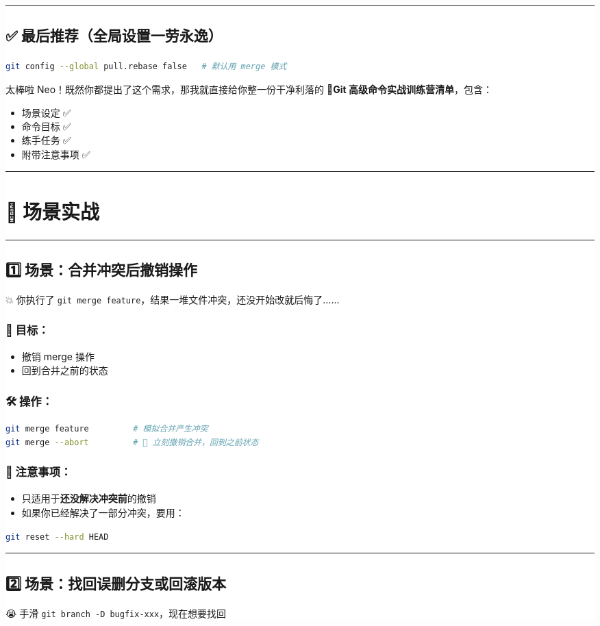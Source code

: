 ------

## ✅ 最后推荐（全局设置一劳永逸）

```bash
git config --global pull.rebase false   # 默认用 merge 模式
```





太棒啦 Neo！既然你都提出了这个需求，那我就直接给你整一份干净利落的 🎯**Git 高级命令实战训练营清单**，包含：

- 场景设定 ✅
- 命令目标 ✅
- 练手任务 ✅
- 附带注意事项 ✅

------

# 🚀 场景实战

------

## 1️⃣ 场景：**合并冲突后撤销操作**

💥 你执行了 `git merge feature`，结果一堆文件冲突，还没开始改就后悔了……

### 🎯 目标：

- 撤销 merge 操作
- 回到合并之前的状态

### 🛠 操作：

```bash
git merge feature         # 模拟合并产生冲突
git merge --abort         # 🧨 立刻撤销合并，回到之前状态
```

### 📌 注意事项：

- 只适用于**还没解决冲突前**的撤销
- 如果你已经解决了一部分冲突，要用：

```bash
git reset --hard HEAD
```

------

## 2️⃣ 场景：**找回误删分支或回滚版本**

😭 手滑 `git branch -D bugfix-xxx`，现在想要找回
